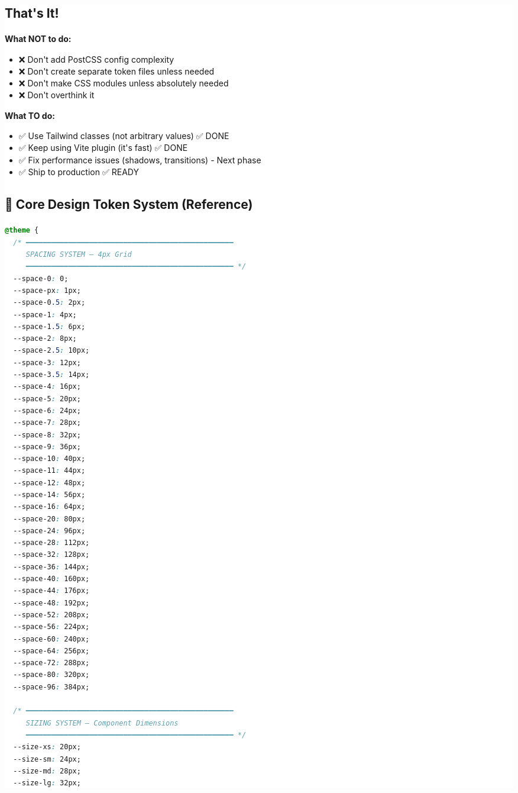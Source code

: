 ## That's It!

**What NOT to do:**
- ❌ Don't add PostCSS config complexity
- ❌ Don't create separate token files unless needed
- ❌ Don't make CSS modules unless absolutely needed
- ❌ Don't overthink it

**What TO do:**
- ✅ Use Tailwind classes (not arbitrary values) ✅ DONE
- ✅ Keep using Vite plugin (it's fast) ✅ DONE
- ✅ Fix performance issues (shadows, transitions) - Next phase
- ✅ Ship to production ✅ READY

## 📐 Core Design Token System (Reference)
```css
@theme {
  /* ━━━━━━━━━━━━━━━━━━━━━━━━━━━━━━━━━━━━━━━━━━━━━━━━━
     SPACING SYSTEM — 4px Grid
     ━━━━━━━━━━━━━━━━━━━━━━━━━━━━━━━━━━━━━━━━━━━━━━━━━ */
  --space-0: 0;
  --space-px: 1px;
  --space-0.5: 2px;
  --space-1: 4px;
  --space-1.5: 6px;
  --space-2: 8px;
  --space-2.5: 10px;
  --space-3: 12px;
  --space-3.5: 14px;
  --space-4: 16px;
  --space-5: 20px;
  --space-6: 24px;
  --space-7: 28px;
  --space-8: 32px;
  --space-9: 36px;
  --space-10: 40px;
  --space-11: 44px;
  --space-12: 48px;
  --space-14: 56px;
  --space-16: 64px;
  --space-20: 80px;
  --space-24: 96px;
  --space-28: 112px;
  --space-32: 128px;
  --space-36: 144px;
  --space-40: 160px;
  --space-44: 176px;
  --space-48: 192px;
  --space-52: 208px;
  --space-56: 224px;
  --space-60: 240px;
  --space-64: 256px;
  --space-72: 288px;
  --space-80: 320px;
  --space-96: 384px;

  /* ━━━━━━━━━━━━━━━━━━━━━━━━━━━━━━━━━━━━━━━━━━━━━━━━━
     SIZING SYSTEM — Component Dimensions
     ━━━━━━━━━━━━━━━━━━━━━━━━━━━━━━━━━━━━━━━━━━━━━━━━━ */
  --size-xs: 20px;
  --size-sm: 24px;
  --size-md: 28px;
  --size-lg: 32px;
```